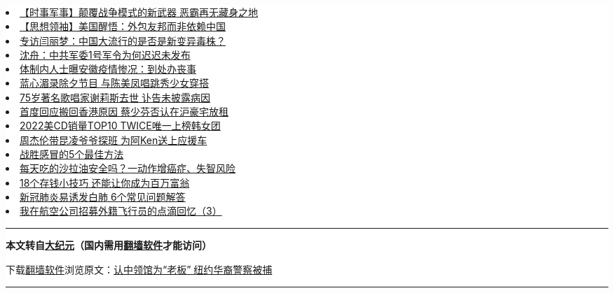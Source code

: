 <li><a href="https://github.com/19920513/djy/blob/master/gb/23/1/15/n13907528.md#1">【时事军事】颠覆战争模式的新武器 恶霸再无藏身之地</a></li>
<li><a href="https://github.com/19920513/djy/blob/master/gb/22/12/8/n13881068.md#1">【思想领袖】美国醒悟：外包友邦而非依赖中国</a></li>
<li><a href="https://github.com/19920513/djy/blob/master/gb/23/1/14/n13907078.md#1">专访闫丽梦：中国大流行的是否是新变异毒株？</a></li>
<li><a href="https://github.com/19920513/djy/blob/master/gb/23/1/14/n13906695.md#1">沈舟：中共军委1号军令为何迟迟未发布</a></li>
<li><a href="https://github.com/19920513/djy/blob/master/gb/23/1/13/n13906549.md#1">体制内人士曝安徽疫情惨况：到处办丧事</a></li>
<li><a href="https://github.com/19920513/djy/blob/master/gb/23/1/13/n13906157.md#1">蓝心湄录除夕节目 与陈美凤唱跳秀少女穿搭</a></li>
<li><a href="https://github.com/19920513/djy/blob/master/gb/23/1/13/n13906509.md#1">75岁著名歌唱家谢莉斯去世 讣告未披露病因</a></li>
<li><a href="https://github.com/19920513/djy/blob/master/gb/23/1/13/n13906492.md#1">首度回应搬回香港原因 蔡少芬否认在沪豪宅放租</a></li>
<li><a href="https://github.com/19920513/djy/blob/master/gb/23/1/14/n13906991.md#1">2022美CD销量TOP10 TWICE唯一上榜韩女团</a></li>
<li><a href="https://github.com/19920513/djy/blob/master/gb/23/1/14/n13906657.md#1">周杰伦带昆凌爷爷探班 为阿Ken送上应援车</a></li>
<li><a href="https://github.com/19920513/djy/blob/master/gb/23/1/6/n13900876.md#1">战胜感冒的5个最佳方法</a></li>
<li><a href="https://github.com/19920513/djy/blob/master/gb/23/1/13/n13906422.md#1">每天吃的沙拉油安全吗？一动作增癌症、失智风险</a></li>
<li><a href="https://github.com/19920513/djy/blob/master/gb/23/1/11/n13904654.md#1">18个存钱小技巧 还能让你成为百万富翁</a></li>
<li><a href="https://github.com/19920513/djy/blob/master/gb/23/1/13/n13906225.md#1">新冠肺炎易诱发白肺 6个常见问题解答</a></li>
<li><a href="https://github.com/19920513/djy/blob/master/gb/23/1/13/n13906066.md#1">我在航空公司招募外籍飞行员的点滴回忆（3）</a></li>
<hr>

<strong>本文转自<a href="https://www.epochtimes.com">大纪元</a>（国内需用<a href="https://github.com/19920513/www/blob/master/README.md#8">翻墙软件</a>才能访问）</strong><p>下载<a href="https://github.com/19920513/www/blob/master/README.md#8">翻墙软件</a>浏览原文：<a href="https://www.epochtimes.com/gb/20/9/21/n12420431.htm">认中领馆为“老板” 纽约华裔警察被捕</a></p><hr>
